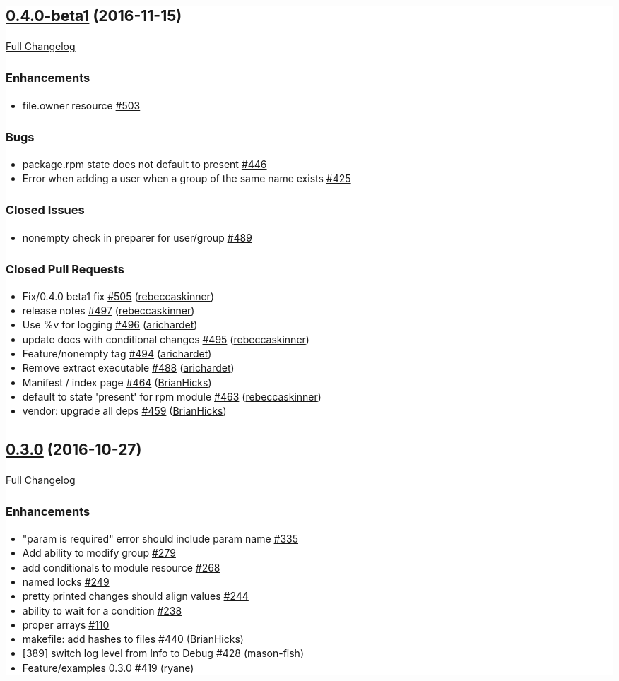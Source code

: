 ## [0.4.0-beta1](https://github.com/asteris-llc/converge/tree/0.4.0-beta1) (2016-11-15)
[Full Changelog](https://github.com/asteris-llc/converge/compare/0.3.0...0.4.0-beta1)

### Enhancements

- file.owner resource [\#503](https://github.com/asteris-llc/converge/issues/503)

### Bugs

- package.rpm state does not default to present [\#446](https://github.com/asteris-llc/converge/issues/446)
- Error when adding a user when a group of the same name exists [\#425](https://github.com/asteris-llc/converge/issues/425)

### Closed Issues

- nonempty check in preparer for user/group [\#489](https://github.com/asteris-llc/converge/issues/489)

### Closed Pull Requests

- Fix/0.4.0 beta1 fix [\#505](https://github.com/asteris-llc/converge/pull/505) ([rebeccaskinner](https://github.com/rebeccaskinner))
- release notes [\#497](https://github.com/asteris-llc/converge/pull/497) ([rebeccaskinner](https://github.com/rebeccaskinner))
- Use %v for logging [\#496](https://github.com/asteris-llc/converge/pull/496) ([arichardet](https://github.com/arichardet))
- update docs with conditional changes [\#495](https://github.com/asteris-llc/converge/pull/495) ([rebeccaskinner](https://github.com/rebeccaskinner))
- Feature/nonempty tag [\#494](https://github.com/asteris-llc/converge/pull/494) ([arichardet](https://github.com/arichardet))
- Remove extract executable [\#488](https://github.com/asteris-llc/converge/pull/488) ([arichardet](https://github.com/arichardet))
- Manifest / index page [\#464](https://github.com/asteris-llc/converge/pull/464) ([BrianHicks](https://github.com/BrianHicks))
- default to state 'present' for rpm module [\#463](https://github.com/asteris-llc/converge/pull/463) ([rebeccaskinner](https://github.com/rebeccaskinner))
- vendor: upgrade all deps [\#459](https://github.com/asteris-llc/converge/pull/459) ([BrianHicks](https://github.com/BrianHicks))

## [0.3.0](https://github.com/asteris-llc/converge/tree/0.3.0) (2016-10-27)
[Full Changelog](https://github.com/asteris-llc/converge/compare/0.3.0-rc1...0.3.0)

### Enhancements

- "param is required" error should include param name [\#335](https://github.com/asteris-llc/converge/issues/335)
- Add ability to modify group [\#279](https://github.com/asteris-llc/converge/issues/279)
- add conditionals to module resource [\#268](https://github.com/asteris-llc/converge/issues/268)
- named locks [\#249](https://github.com/asteris-llc/converge/issues/249)
- pretty printed changes should align values [\#244](https://github.com/asteris-llc/converge/issues/244)
- ability to wait for a condition [\#238](https://github.com/asteris-llc/converge/issues/238)
- proper arrays [\#110](https://github.com/asteris-llc/converge/issues/110)
- makefile: add hashes to files [\#440](https://github.com/asteris-llc/converge/pull/440) ([BrianHicks](https://github.com/BrianHicks))
- \[389\] switch log level from Info to Debug [\#428](https://github.com/asteris-llc/converge/pull/428) ([mason-fish](https://github.com/mason-fish))
- Feature/examples 0.3.0 [\#419](https://github.com/asteris-llc/converge/pull/419) ([ryane](https://github.com/ryane))